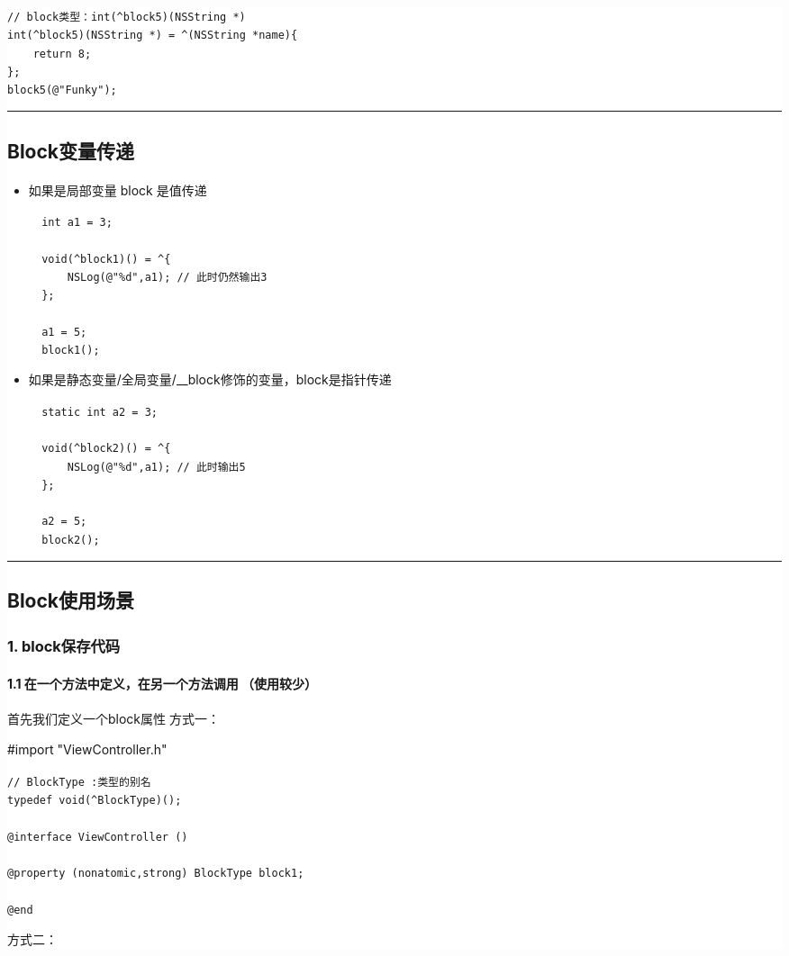     // block类型：int(^block5)(NSString *)
    int(^block5)(NSString *) = ^(NSString *name){
        return 8;
    };
    block5(@"Funky");

-------------------

## Block变量传递

* 如果是局部变量 block 是值传递

        int a1 = 3;

        void(^block1)() = ^{
            NSLog(@"%d",a1); // 此时仍然输出3
        };

        a1 = 5;
        block1();


* 如果是静态变量/全局变量/__block修饰的变量，block是指针传递

        static int a2 = 3;

        void(^block2)() = ^{
            NSLog(@"%d",a1); // 此时输出5
        };

        a2 = 5;
        block2();

-------------------
## Block使用场景

### 1. block保存代码

#### 1.1 在一个方法中定义，在另一个方法调用 （使用较少）

首先我们定义一个block属性
方式一：

#import "ViewController.h"

    // BlockType :类型的别名
    typedef void(^BlockType)();

    @interface ViewController ()

    @property (nonatomic,strong) BlockType block1;

    @end


方式二：

